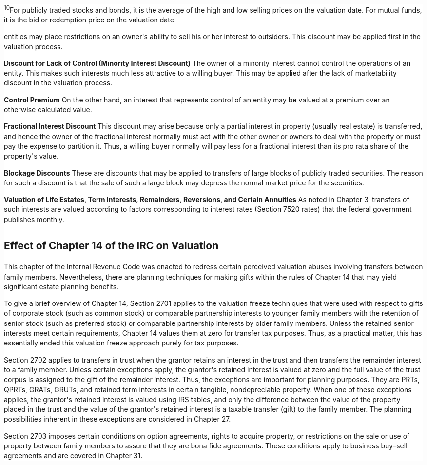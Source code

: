 <sup>10</sup>For publicly traded stocks and bonds, it is the average of the high and low selling prices on the valuation date. For mutual funds, it is the bid or redemption price on the valuation date.

entities may place restrictions on an owner's ability to sell his or her interest to outsiders. This discount may be applied first in the valuation process.

**Discount for Lack of Control (Minority Interest Discount)** The owner of a minority interest cannot control the operations of an entity. This makes such interests much less attractive to a willing buyer. This may be applied after the lack of marketability discount in the valuation process.

**Control Premium** On the other hand, an interest that represents control of an entity may be valued at a premium over an otherwise calculated value.

**Fractional Interest Discount** This discount may arise because only a partial interest in property (usually real estate) is transferred, and hence the owner of the fractional interest normally must act with the other owner or owners to deal with the property or must pay the expense to partition it. Thus, a willing buyer normally will pay less for a fractional interest than its pro rata share of the property's value.

**Blockage Discounts** These are discounts that may be applied to transfers of large blocks of publicly traded securities. The reason for such a discount is that the sale of such a large block may depress the normal market price for the securities.

**Valuation of Life Estates, Term Interests, Remainders, Reversions, and Certain Annuities** As noted in Chapter 3, transfers of such interests are valued according to factors corresponding to interest rates (Section 7520 rates) that the federal government publishes monthly.

## **Effect of Chapter 14 of the IRC on Valuation**

This chapter of the Internal Revenue Code was enacted to redress certain perceived valuation abuses involving transfers between family members. Nevertheless, there are planning techniques for making gifts within the rules of Chapter 14 that may yield significant estate planning benefits.

To give a brief overview of Chapter 14, Section 2701 applies to the valuation freeze techniques that were used with respect to gifts of corporate stock (such as common stock) or comparable partnership interests to younger family members with the retention of senior stock (such as preferred stock) or comparable partnership interests by older family members. Unless the retained senior interests meet certain requirements, Chapter 14 values them at zero for transfer tax purposes. Thus, as a practical matter, this has essentially ended this valuation freeze approach purely for tax purposes.

Section 2702 applies to transfers in trust when the grantor retains an interest in the trust and then transfers the remainder interest to a family member. Unless certain exceptions apply, the grantor's retained interest is valued at zero and the full value of the trust corpus is assigned to the gift of the remainder interest. Thus, the exceptions are important for planning purposes. They are PRTs, QPRTs, GRATs, GRUTs, and retained term interests in certain tangible, nondepreciable property. When one of these exceptions applies, the grantor's retained interest is valued using IRS tables, and only the difference between the value of the property placed in the trust and the value of the grantor's retained interest is a taxable transfer (gift) to the family member. The planning possibilities inherent in these exceptions are considered in Chapter 27.

Section 2703 imposes certain conditions on option agreements, rights to acquire property, or restrictions on the sale or use of property between family members to assure that they are bona fide agreements. These conditions apply to business buy–sell agreements and are covered in Chapter 31.
